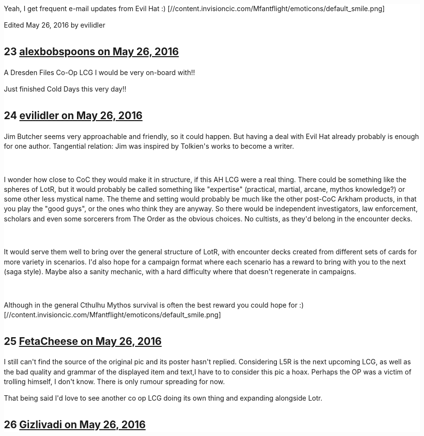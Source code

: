 Yeah, I get frequent e-mail updates from Evil Hat :) [//content.invisioncic.com/Mfantflight/emoticons/default_smile.png]

Edited May 26, 2016 by evilidler

## 23 [alexbobspoons on May 26, 2016](https://community.fantasyflightgames.com/topic/220907-paging-jsbingly/?do=findComment&comment=2236545)

A Dresden Files Co-Op LCG I would be very on-board with!!

Just finished Cold Days this very day!!

## 24 [evilidler on May 26, 2016](https://community.fantasyflightgames.com/topic/220907-paging-jsbingly/?do=findComment&comment=2236591)

Jim Butcher seems very approachable and friendly, so it could happen. But having a deal with Evil Hat already probably is enough for one author. Tangential relation: Jim was inspired by Tolkien's works to become a writer.

 

I wonder how close to CoC they would make it in structure, if this AH LCG were a real thing. There could be something like the spheres of LotR, but it would probably be called something like "expertise" (practical, martial, arcane, mythos knowledge?) or some other less mystical name. The theme and setting would probably be much like the other post-CoC Arkham products, in that you play the "good guys", or the ones who think they are anyway. So there would be independent investigators, law enforcement, scholars and even some sorcerers from The Order as the obvious choices. No cultists, as they'd belong in the encounter decks.

 

It would serve them well to bring over the general structure of LotR, with encounter decks created from different sets of cards for more variety in scenarios. I'd also hope for a campaign format where each scenario has a reward to bring with you to the next (saga style). Maybe also a sanity mechanic, with a hard difficulty where that doesn't regenerate in campaigns.

 

Although in the general Cthulhu Mythos survival is often the best reward you could hope for :) [//content.invisioncic.com/Mfantflight/emoticons/default_smile.png]

## 25 [FetaCheese on May 26, 2016](https://community.fantasyflightgames.com/topic/220907-paging-jsbingly/?do=findComment&comment=2236638)

I still can't find the source of the original pic and its poster hasn't replied. Considering L5R is the next upcoming LCG, as well as the bad quality and grammar of the displayed item and text,I have to to consider this pic a hoax. Perhaps the OP was a victim of trolling himself, I don't know. There is only rumour spreading for now.

That being said I'd love to see another co op LCG doing its own thing and expanding alongside Lotr.

## 26 [Gizlivadi on May 26, 2016](https://community.fantasyflightgames.com/topic/220907-paging-jsbingly/?do=findComment&comment=2236645)
